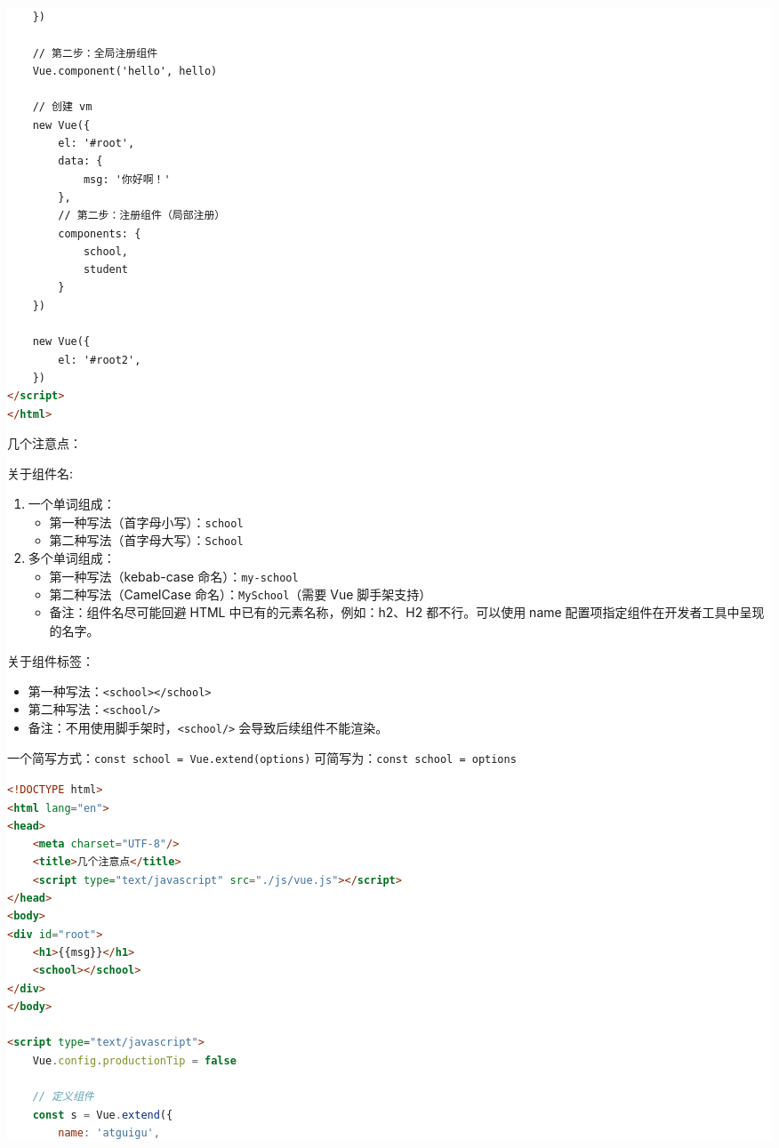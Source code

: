 ```html
    })

    // 第二步：全局注册组件
    Vue.component('hello', hello)

    // 创建 vm
    new Vue({
        el: '#root',
        data: {
            msg: '你好啊！'
        },
        // 第二步：注册组件（局部注册）
        components: {
            school,
            student
        }
    })

    new Vue({
        el: '#root2',
    })
</script>
</html>
```

几个注意点：

关于组件名:

1. 一个单词组成：
   + 第一种写法（首字母小写）：`school`
   + 第二种写法（首字母大写）：`School`
2. 多个单词组成：
   + 第一种写法（kebab-case 命名）：`my-school`
   + 第二种写法（CamelCase 命名）：`MySchool`（需要 Vue 脚手架支持）
   + 备注：组件名尽可能回避 HTML 中已有的元素名称，例如：h2、H2 都不行。可以使用 name 配置项指定组件在开发者工具中呈现的名字。

关于组件标签：

+ 第一种写法：`<school></school>`
+ 第二种写法：`<school/>`
+ 备注：不用使用脚手架时，`<school/>` 会导致后续组件不能渲染。

一个简写方式：`const school = Vue.extend(options)` 可简写为：`const school = options`

```html
<!DOCTYPE html>
<html lang="en">
<head>
    <meta charset="UTF-8"/>
    <title>几个注意点</title>
    <script type="text/javascript" src="./js/vue.js"></script>
</head>
<body>
<div id="root">
    <h1>{{msg}}</h1>
    <school></school>
</div>
</body>

<script type="text/javascript">
    Vue.config.productionTip = false

    // 定义组件
    const s = Vue.extend({
        name: 'atguigu',
```